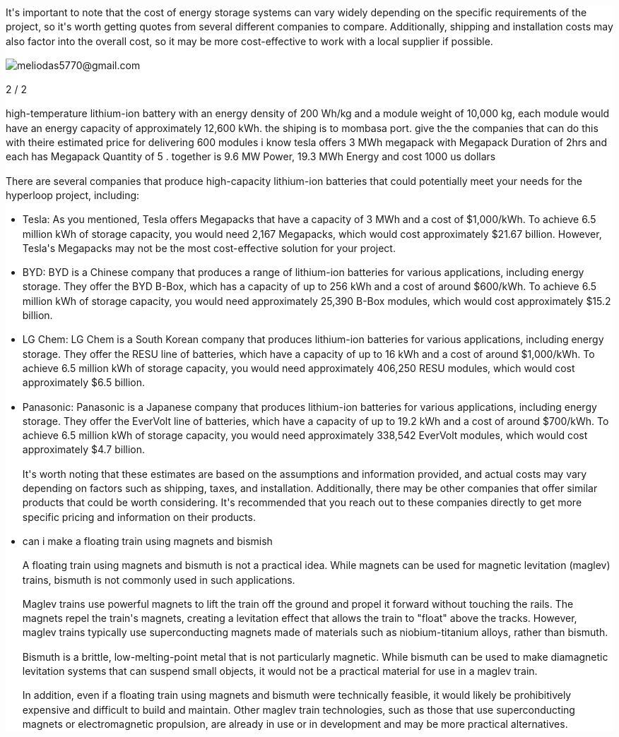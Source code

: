   It's important to note that the cost of energy storage systems can vary widely depending on the specific requirements of the project, so it's worth getting quotes from several different companies to compare. Additionally, shipping and installation costs may also factor into the overall cost, so it may be more cost-effective to work with a local supplier if possible.
  
  ![meliodas5770@gmail.com](https://chat.openai.com/_next/image?url=https%3A%2F%2Fs.gravatar.com%2Favatar%2F2576a423b7bd900c32a28c203be7899c%3Fs%3D480%26r%3Dpg%26d%3Dhttps%253A%252F%252Fcdn.auth0.com%252Favatars%252Fme.png&w=64&q=75)
  
  2 / 2
  
  high-temperature lithium-ion battery with an energy density of 200 Wh/kg and a module weight of 10,000 kg, each module would have an energy capacity of approximately 12,600 kWh.
  the shiping is to mombasa port.
  give the the companies that can do this with theire estimated price for delivering 600 modules
  i know tesla offers  3 MWh  megapack with Megapack Duration of 2hrs and each has Megapack Quantity of 5 . together is 9.6 MW Power, 19.3 MWh Energy and cost 1000 us dollars
  
  There are several companies that produce high-capacity lithium-ion batteries that could potentially meet your needs for the hyperloop project, including:
- Tesla: As you mentioned, Tesla offers Megapacks that have a capacity of 3 MWh and a cost of $1,000/kWh. To achieve 6.5 million kWh of storage capacity, you would need 2,167 Megapacks, which would cost approximately $21.67 billion. However, Tesla's Megapacks may not be the most cost-effective solution for your project.
- BYD: BYD is a Chinese company that produces a range of lithium-ion batteries for various applications, including energy storage. They offer the BYD B-Box, which has a capacity of up to 256 kWh and a cost of around $600/kWh. To achieve 6.5 million kWh of storage capacity, you would need approximately 25,390 B-Box modules, which would cost approximately $15.2 billion.
- LG Chem: LG Chem is a South Korean company that produces lithium-ion batteries for various applications, including energy storage. They offer the RESU line of batteries, which have a capacity of up to 16 kWh and a cost of around $1,000/kWh. To achieve 6.5 million kWh of storage capacity, you would need approximately 406,250 RESU modules, which would cost approximately $6.5 billion.
- Panasonic: Panasonic is a Japanese company that produces lithium-ion batteries for various applications, including energy storage. They offer the EverVolt line of batteries, which have a capacity of up to 19.2 kWh and a cost of around $700/kWh. To achieve 6.5 million kWh of storage capacity, you would need approximately 338,542 EverVolt modules, which would cost approximately $4.7 billion.
  
  It's worth noting that these estimates are based on the assumptions and information provided, and actual costs may vary depending on factors such as shipping, taxes, and installation. Additionally, there may be other companies that offer similar products that could be worth considering. It's recommended that you reach out to these companies directly to get more specific pricing and information on their products.
- can i make a floating train using magnets and bismish
  
  A floating train using magnets and bismuth is not a practical idea. While magnets can be used for magnetic levitation (maglev) trains, bismuth is not commonly used in such applications.
  
  Maglev trains use powerful magnets to lift the train off the ground and propel it forward without touching the rails. The magnets repel the train's magnets, creating a levitation effect that allows the train to "float" above the tracks. However, maglev trains typically use superconducting magnets made of materials such as niobium-titanium alloys, rather than bismuth.
  
  Bismuth is a brittle, low-melting-point metal that is not particularly magnetic. While bismuth can be used to make diamagnetic levitation systems that can suspend small objects, it would not be a practical material for use in a maglev train.
  
  In addition, even if a floating train using magnets and bismuth were technically feasible, it would likely be prohibitively expensive and difficult to build and maintain. Other maglev train technologies, such as those that use superconducting magnets or electromagnetic propulsion, are already in use or in development and may be more practical alternatives.
  